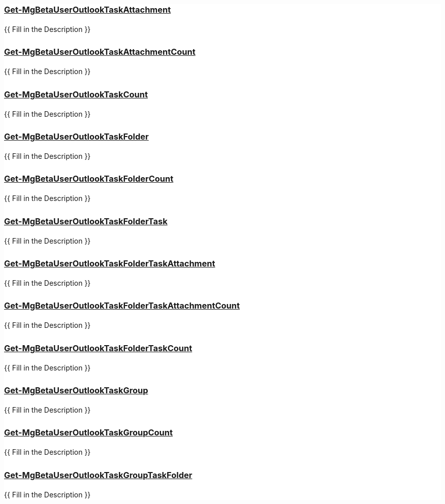 ### [Get-MgBetaUserOutlookTaskAttachment](Get-MgBetaUserOutlookTaskAttachment.md)
{{ Fill in the Description }}

### [Get-MgBetaUserOutlookTaskAttachmentCount](Get-MgBetaUserOutlookTaskAttachmentCount.md)
{{ Fill in the Description }}

### [Get-MgBetaUserOutlookTaskCount](Get-MgBetaUserOutlookTaskCount.md)
{{ Fill in the Description }}

### [Get-MgBetaUserOutlookTaskFolder](Get-MgBetaUserOutlookTaskFolder.md)
{{ Fill in the Description }}

### [Get-MgBetaUserOutlookTaskFolderCount](Get-MgBetaUserOutlookTaskFolderCount.md)
{{ Fill in the Description }}

### [Get-MgBetaUserOutlookTaskFolderTask](Get-MgBetaUserOutlookTaskFolderTask.md)
{{ Fill in the Description }}

### [Get-MgBetaUserOutlookTaskFolderTaskAttachment](Get-MgBetaUserOutlookTaskFolderTaskAttachment.md)
{{ Fill in the Description }}

### [Get-MgBetaUserOutlookTaskFolderTaskAttachmentCount](Get-MgBetaUserOutlookTaskFolderTaskAttachmentCount.md)
{{ Fill in the Description }}

### [Get-MgBetaUserOutlookTaskFolderTaskCount](Get-MgBetaUserOutlookTaskFolderTaskCount.md)
{{ Fill in the Description }}

### [Get-MgBetaUserOutlookTaskGroup](Get-MgBetaUserOutlookTaskGroup.md)
{{ Fill in the Description }}

### [Get-MgBetaUserOutlookTaskGroupCount](Get-MgBetaUserOutlookTaskGroupCount.md)
{{ Fill in the Description }}

### [Get-MgBetaUserOutlookTaskGroupTaskFolder](Get-MgBetaUserOutlookTaskGroupTaskFolder.md)
{{ Fill in the Description }}
